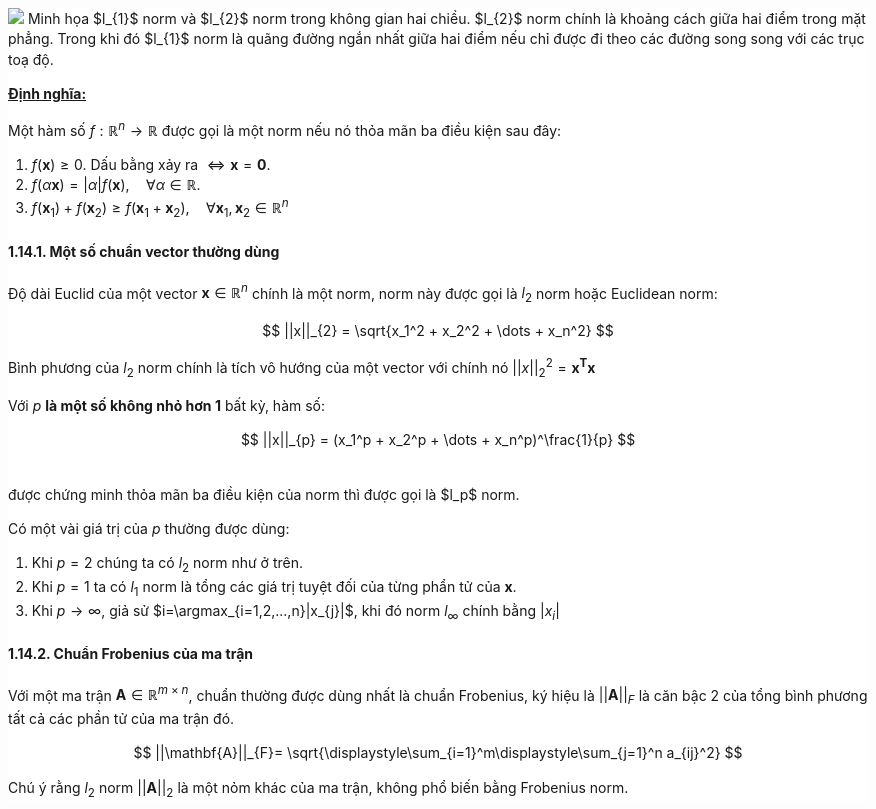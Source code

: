 <div style={{textAlign: 'center'}}>
  <img src={NormGraph} height="300"/>
Minh họa $l_{1}$ norm và $l_{2}$ norm trong không gian hai chiều. $l_{2}$ norm chính là khoảng cách giữa hai điểm trong mặt phẳng. Trong khi đó $l_{1}$ norm là quãng đường ngắn nhất giữa hai điểm nếu chỉ được đi theo các đường song song với các trục toạ độ.
</div>

<ins><b>Định nghĩa:</b></ins>

Một hàm số $f: \mathbb{R}^n \to \mathbb{R}$ được gọi là một norm nếu nó thỏa mãn ba điều kiện sau đây:

1. $f(\mathbf{x}) \geq 0.$ Dấu bằng xảy ra $\Leftrightarrow \mathbf{x} = \mathbf{0}.$
2. $f(\alpha \mathbf{x}) = |\alpha| f(\mathbf{x}), \quad \forall \alpha \in \mathbb{R}.$
3. $f(\mathbf{x}_1) + f(\mathbf{x}_2) \geq f(\mathbf{x}_1 + \mathbf{x}_2), \quad \forall \mathbf{x}_1, \mathbf{x}_2 \in \mathbb{R}^n$

#### 1.14.1. Một số chuẩn vector thường dùng

Độ dài Euclid của một vector $\mathbf{x} \in \mathbb{R}^{n}$ chính là một norm, norm này được gọi là ${l}_{2}$ norm hoặc
Euclidean norm:

$$
||x||_{2} = \sqrt{x_1^2 + x_2^2  + \dots + x_n^2}
$$

Bình phương của $l_2$ norm chính là tích vô hướng của một vector với chính nó $||x||_{2}^2 = \mathbf{x^Tx}$

Với $p$ **là một số không nhỏ hơn 1** bất kỳ, hàm số:

$$
||x||_{p} = (x_1^p + x_2^p  + \dots + x_n^p)^\frac{1}{p}
$$

<br/>
được chứng minh thỏa mãn ba điều kiện của norm thì được gọi là $l_p$ norm.

Có một vài giá trị của $p$ thường được dùng:

1. Khi $p=2$ chúng ta có $l_2$ norm như ở trên.
2. Khi $p=1$ ta có $l_1$ norm là tổng các giá trị tuyệt đối của từng phẩn tử của $\mathbf{x}$.
3. Khi $p\to\infty$, giả sử $i=\argmax_{i=1,2,...,n}|x_{j}|$, khi đó norm $l_{\infty}$ chính bằng $|x_{i}|$

#### 1.14.2. Chuẩn Frobenius của ma trận

Với một ma trận $\mathbf{A} \in \mathbb{R}^{m \times n}$, chuẩn thường được dùng nhất là chuẩn Frobenius, ký hiệu là $||\mathbf{A}||_{F}$ là căn bậc 2 của tổng bình phương tất cả các phần tử của ma trận đó.

$$
||\mathbf{A}||_{F}= \sqrt{\displaystyle\sum_{i=1}^m\displaystyle\sum_{j=1}^n a_{ij}^2}
$$

Chú ý rằng $l_2$ norm $||\mathbf{A}||_2$ là một nỏm khác của ma trận, không phổ biến bằng Frobenius norm.
